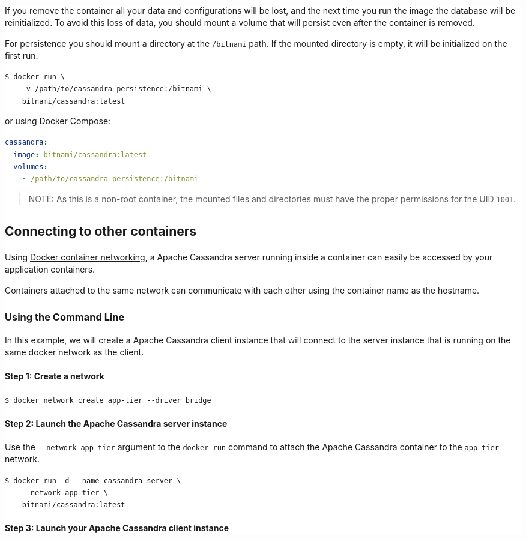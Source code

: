 If you remove the container all your data and configurations will be lost, and the next time you run the image the database will be reinitialized. To avoid this loss of data, you should mount a volume that will persist even after the container is removed.

For persistence you should mount a directory at the `/bitnami` path. If the mounted directory is empty, it will be initialized on the first run.

```console
$ docker run \
    -v /path/to/cassandra-persistence:/bitnami \
    bitnami/cassandra:latest
```

or using Docker Compose:

```yaml
cassandra:
  image: bitnami/cassandra:latest
  volumes:
    - /path/to/cassandra-persistence:/bitnami
```

> NOTE: As this is a non-root container, the mounted files and directories must have the proper permissions for the UID `1001`.

## Connecting to other containers

Using [Docker container networking](https://docs.docker.com/engine/userguide/networking/), a Apache Cassandra server running inside a container can easily be accessed by your application containers.

Containers attached to the same network can communicate with each other using the container name as the hostname.

### Using the Command Line

In this example, we will create a Apache Cassandra client instance that will connect to the server instance that is running on the same docker network as the client.

#### Step 1: Create a network

```console
$ docker network create app-tier --driver bridge
```

#### Step 2: Launch the Apache Cassandra server instance

Use the `--network app-tier` argument to the `docker run` command to attach the Apache Cassandra container to the `app-tier` network.

```console
$ docker run -d --name cassandra-server \
    --network app-tier \
    bitnami/cassandra:latest
```

#### Step 3: Launch your Apache Cassandra client instance
